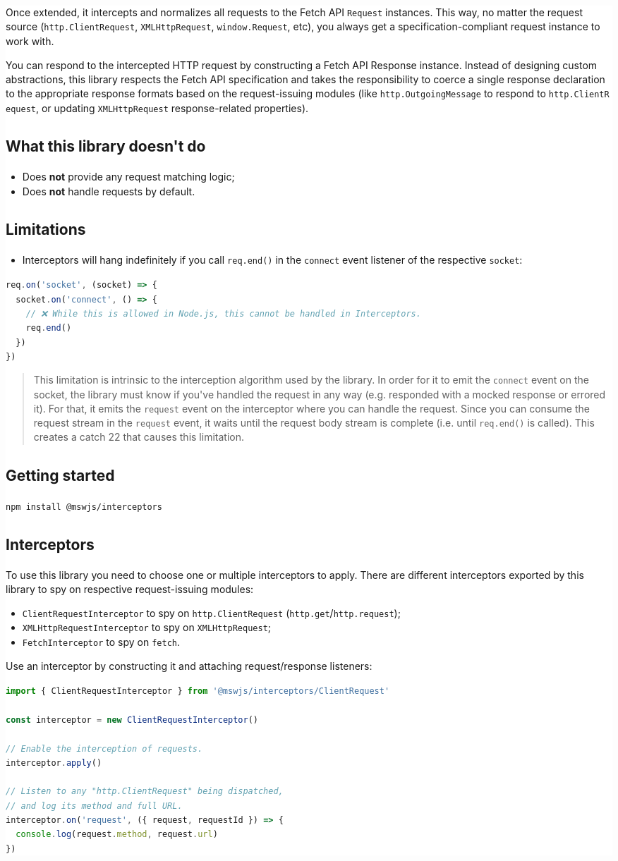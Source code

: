 Once extended, it intercepts and normalizes all requests to the Fetch API `Request` instances. This way, no matter the request source (`http.ClientRequest`, `XMLHttpRequest`, `window.Request`, etc), you always get a specification-compliant request instance to work with.

You can respond to the intercepted HTTP request by constructing a Fetch API Response instance. Instead of designing custom abstractions, this library respects the Fetch API specification and takes the responsibility to coerce a single response declaration to the appropriate response formats based on the request-issuing modules (like `http.OutgoingMessage` to respond to `http.ClientRequest`, or updating `XMLHttpRequest` response-related properties).

## What this library doesn't do

- Does **not** provide any request matching logic;
- Does **not** handle requests by default.

## Limitations

- Interceptors will hang indefinitely if you call `req.end()` in the `connect` event listener of the respective `socket`:

```ts
req.on('socket', (socket) => {
  socket.on('connect', () => {
    // ❌ While this is allowed in Node.js, this cannot be handled in Interceptors.
    req.end()
  })
})
```

> This limitation is intrinsic to the interception algorithm used by the library. In order for it to emit the `connect` event on the socket, the library must know if you've handled the request in any way (e.g. responded with a mocked response or errored it). For that, it emits the `request` event on the interceptor where you can handle the request. Since you can consume the request stream in the `request` event, it waits until the request body stream is complete (i.e. until `req.end()` is called). This creates a catch 22 that causes this limitation.

## Getting started

```bash
npm install @mswjs/interceptors
```

## Interceptors

To use this library you need to choose one or multiple interceptors to apply. There are different interceptors exported by this library to spy on respective request-issuing modules:

- `ClientRequestInterceptor` to spy on `http.ClientRequest` (`http.get`/`http.request`);
- `XMLHttpRequestInterceptor` to spy on `XMLHttpRequest`;
- `FetchInterceptor` to spy on `fetch`.

Use an interceptor by constructing it and attaching request/response listeners:

```js
import { ClientRequestInterceptor } from '@mswjs/interceptors/ClientRequest'

const interceptor = new ClientRequestInterceptor()

// Enable the interception of requests.
interceptor.apply()

// Listen to any "http.ClientRequest" being dispatched,
// and log its method and full URL.
interceptor.on('request', ({ request, requestId }) => {
  console.log(request.method, request.url)
})
```